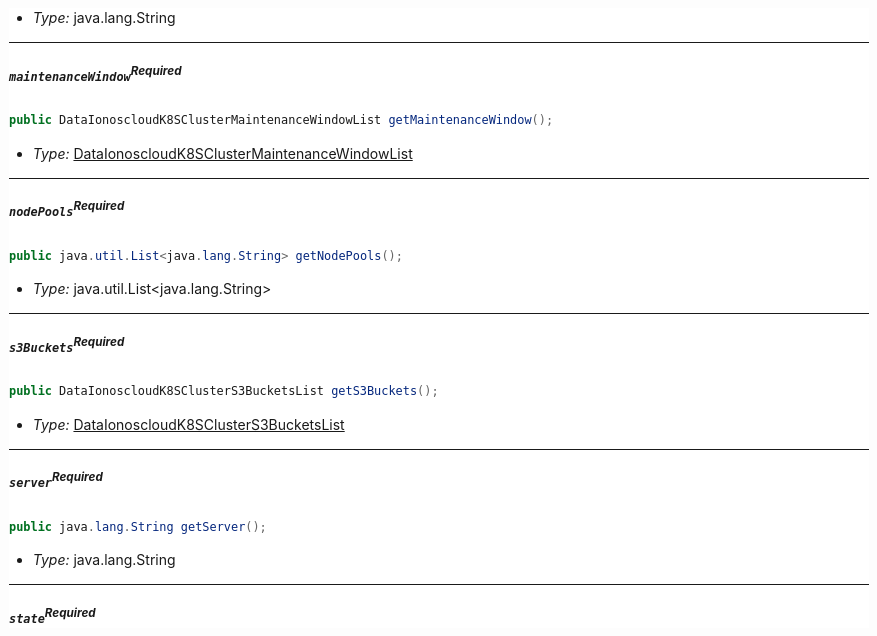 - *Type:* java.lang.String

---

##### `maintenanceWindow`<sup>Required</sup> <a name="maintenanceWindow" id="@cdktf/provider-ionoscloud.dataIonoscloudK8SCluster.DataIonoscloudK8SCluster.property.maintenanceWindow"></a>

```java
public DataIonoscloudK8SClusterMaintenanceWindowList getMaintenanceWindow();
```

- *Type:* <a href="#@cdktf/provider-ionoscloud.dataIonoscloudK8SCluster.DataIonoscloudK8SClusterMaintenanceWindowList">DataIonoscloudK8SClusterMaintenanceWindowList</a>

---

##### `nodePools`<sup>Required</sup> <a name="nodePools" id="@cdktf/provider-ionoscloud.dataIonoscloudK8SCluster.DataIonoscloudK8SCluster.property.nodePools"></a>

```java
public java.util.List<java.lang.String> getNodePools();
```

- *Type:* java.util.List<java.lang.String>

---

##### `s3Buckets`<sup>Required</sup> <a name="s3Buckets" id="@cdktf/provider-ionoscloud.dataIonoscloudK8SCluster.DataIonoscloudK8SCluster.property.s3Buckets"></a>

```java
public DataIonoscloudK8SClusterS3BucketsList getS3Buckets();
```

- *Type:* <a href="#@cdktf/provider-ionoscloud.dataIonoscloudK8SCluster.DataIonoscloudK8SClusterS3BucketsList">DataIonoscloudK8SClusterS3BucketsList</a>

---

##### `server`<sup>Required</sup> <a name="server" id="@cdktf/provider-ionoscloud.dataIonoscloudK8SCluster.DataIonoscloudK8SCluster.property.server"></a>

```java
public java.lang.String getServer();
```

- *Type:* java.lang.String

---

##### `state`<sup>Required</sup> <a name="state" id="@cdktf/provider-ionoscloud.dataIonoscloudK8SCluster.DataIonoscloudK8SCluster.property.state"></a>
